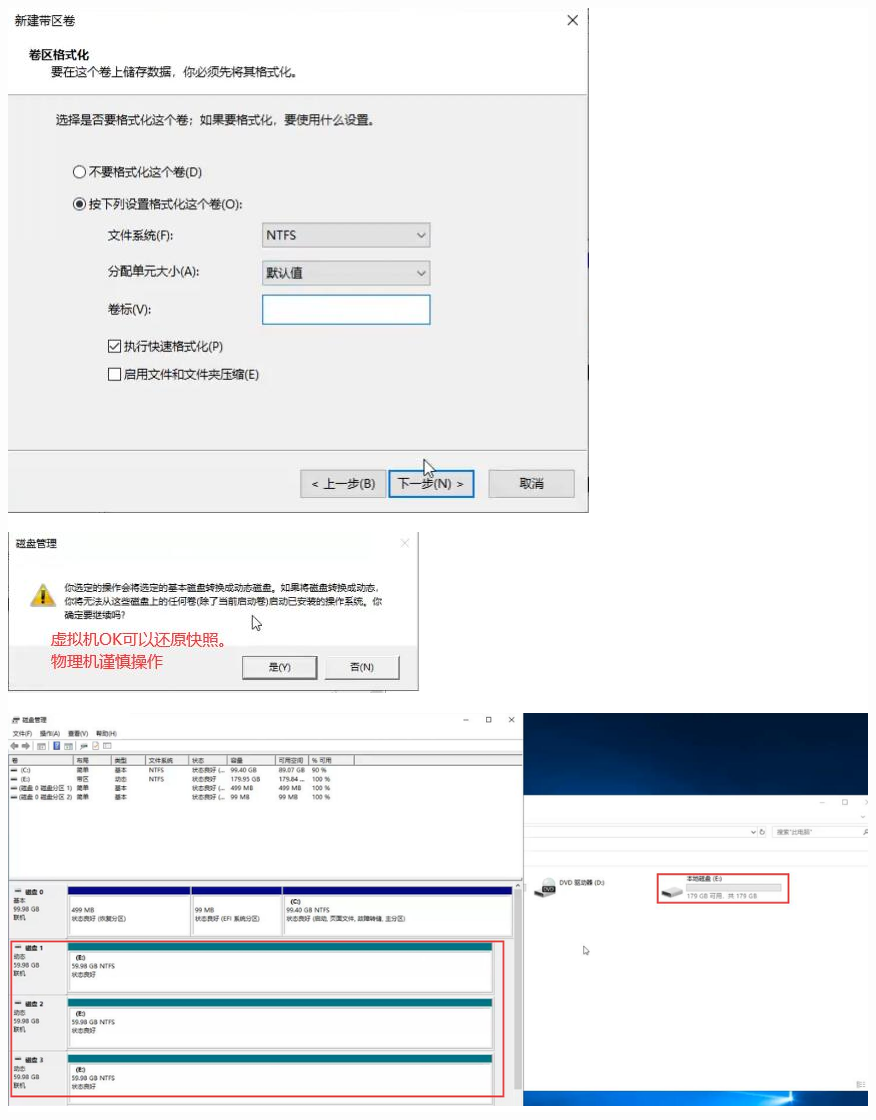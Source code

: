 

![d17.jpg](10.%E7%A3%81%E7%9B%98%E9%98%B5%E5%88%97RAID/d17.jpg)

![d18.jpg](10.%E7%A3%81%E7%9B%98%E9%98%B5%E5%88%97RAID/d18.jpg)

![d19.jpg](10.%E7%A3%81%E7%9B%98%E9%98%B5%E5%88%97RAID/d19.jpg)
